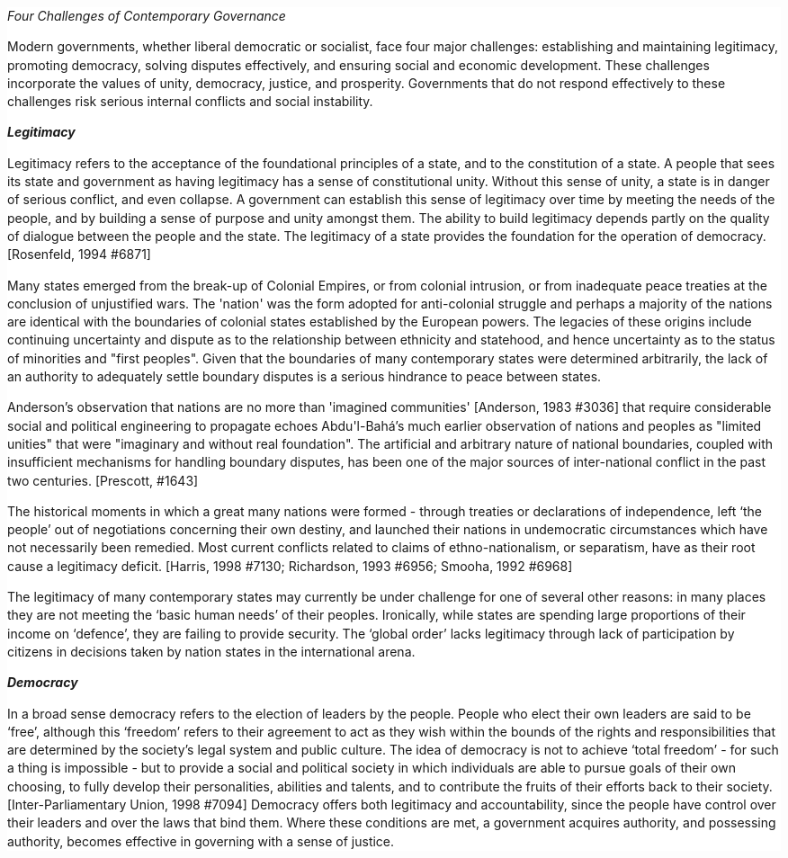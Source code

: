 _Four Challenges of Contemporary Governance_

Modern governments, whether liberal democratic or socialist, face four major challenges: establishing and maintaining legitimacy, promoting democracy, solving disputes effectively, and ensuring social and economic development. These challenges incorporate the values of unity, democracy, justice, and prosperity. Governments that do not respond effectively to these challenges risk serious internal conflicts and social instability.

**_Legitimacy_**

Legitimacy refers to the acceptance of the foundational principles of a state, and to the constitution of a state. A people that sees its state and government as having legitimacy has a sense of constitutional unity. Without this sense of unity, a state is in danger of serious conflict, and even collapse. A government can establish this sense of legitimacy over time by meeting the needs of the people, and by building a sense of purpose and unity amongst them. The ability to build legitimacy depends partly on the quality of dialogue between the people and the state. The legitimacy of a state provides the foundation for the operation of democracy. \[Rosenfeld, 1994 #6871\]

Many states emerged from the break-up of Colonial Empires, or from colonial intrusion, or from inadequate peace treaties at the conclusion of unjustified wars. The 'nation' was the form adopted for anti-colonial struggle and perhaps a majority of the nations are identical with the boundaries of colonial states established by the European powers. The legacies of these origins include continuing uncertainty and dispute as to the relationship between ethnicity and statehood, and hence uncertainty as to the status of minorities and "first peoples". Given that the boundaries of many contemporary states were determined arbitrarily, the lack of an authority to adequately settle boundary disputes is a serious hindrance to peace between states.

Anderson’s observation that nations are no more than 'imagined communities' \[Anderson, 1983 #3036\] that require considerable social and political engineering to propagate echoes Abdu'l-Bahá’s much earlier observation of nations and peoples as "limited unities" that were "imaginary and without real foundation". The artificial and arbitrary nature of national boundaries, coupled with insufficient mechanisms for handling boundary disputes, has been one of the major sources of inter-national conflict in the past two centuries. \[Prescott, #1643\]

The historical moments in which a great many nations were formed - through treaties or declarations of independence, left ‘the people’ out of negotiations concerning their own destiny, and launched their nations in undemocratic circumstances which have not necessarily been remedied. Most current conflicts related to claims of ethno-nationalism, or separatism, have as their root cause a legitimacy deficit. \[Harris, 1998 #7130; Richardson, 1993 #6956; Smooha, 1992 #6968\]

The legitimacy of many contemporary states may currently be under challenge for one of several other reasons: in many places they are not meeting the ‘basic human needs’ of their peoples. Ironically, while states are spending large proportions of their income on ‘defence’, they are failing to provide security. The ‘global order’ lacks legitimacy through lack of participation by citizens in decisions taken by nation states in the international arena.

**_Democracy_**

In a broad sense democracy refers to the election of leaders by the people. People who elect their own leaders are said to be ‘free’, although this ‘freedom’ refers to their agreement to act as they wish within the bounds of the rights and responsibilities that are determined by the society’s legal system and public culture. The idea of democracy is not to achieve ‘total freedom’ - for such a thing is impossible - but to provide a social and political society in which individuals are able to pursue goals of their own choosing, to fully develop their personalities, abilities and talents, and to contribute the fruits of their efforts back to their society. \[Inter-Parliamentary Union, 1998 #7094\] Democracy offers both legitimacy and accountability, since the people have control over their leaders and over the laws that bind them. Where these conditions are met, a government acquires authority, and possessing authority, becomes effective in governing with a sense of justice.
